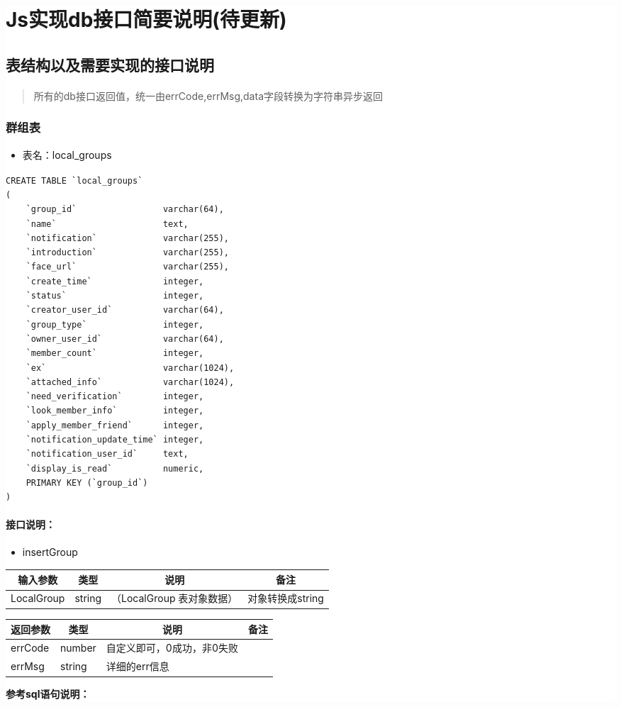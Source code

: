 # Js实现db接口简要说明(待更新)

## 表结构以及需要实现的接口说明

> 所有的db接口返回值，统一由errCode,errMsg,data字段转换为字符串异步返回

### 群组表

- 表名：local_groups

```sqlite
CREATE TABLE `local_groups`
(
    `group_id`                 varchar(64),
    `name`                     text,
    `notification`             varchar(255),
    `introduction`             varchar(255),
    `face_url`                 varchar(255),
    `create_time`              integer,
    `status`                   integer,
    `creator_user_id`          varchar(64),
    `group_type`               integer,
    `owner_user_id`            varchar(64),
    `member_count`             integer,
    `ex`                       varchar(1024),
    `attached_info`            varchar(1024),
    `need_verification`        integer,
    `look_member_info`         integer,
    `apply_member_friend`      integer,
    `notification_update_time` integer,
    `notification_user_id`     text,
    `display_is_read`          numeric,
    PRIMARY KEY (`group_id`)
)
```

#### 接口说明：

- insertGroup

| 输入参数     | 类型     | 说明 | 备注       |
| --------- |--------| ----- |----------|
|LocalGroup   | string | （LocalGroup 表对象数据） |对象转换成string|

| 返回参数     | 类型            | 说明 | 备注  |
| --------- | ------------ | ----- |-----|
| errCode      | number   | 自定义即可，0成功，非0失败 |     |
| errMsg     | string     | 详细的err信息 |     |

**参考sql语句说明：**
